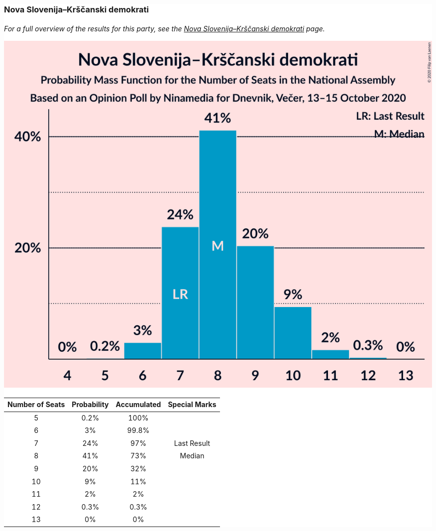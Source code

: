 ### Nova Slovenija–Krščanski demokrati

*For a full overview of the results for this party, see the [Nova Slovenija–Krščanski demokrati](party-novaslovenija–krščanskidemokrati.html) page.*

![Graph with seats probability mass function not yet produced](2020-10-15-Ninamedia-seats-pmf-novaslovenija–krščanskidemokrati.png "Seats Probability Mass Function")

| Number of Seats | Probability | Accumulated | Special Marks |
|:---------------:|:-----------:|:-----------:|:-------------:|
| 5 | 0.2% | 100% |  |
| 6 | 3% | 99.8% |  |
| 7 | 24% | 97% | Last Result |
| 8 | 41% | 73% | Median |
| 9 | 20% | 32% |  |
| 10 | 9% | 11% |  |
| 11 | 2% | 2% |  |
| 12 | 0.3% | 0.3% |  |
| 13 | 0% | 0% |  |
